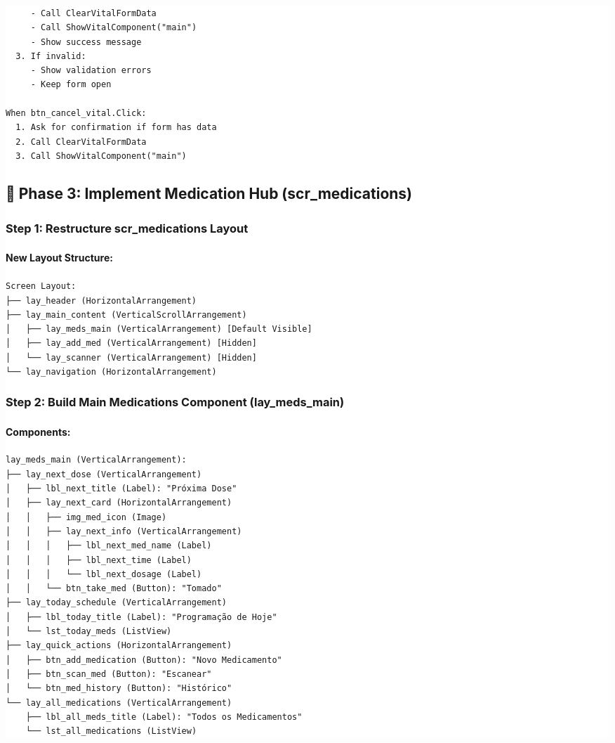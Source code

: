 ```blocks
     - Call ClearVitalFormData
     - Call ShowVitalComponent("main")
     - Show success message
  3. If invalid:
     - Show validation errors
     - Keep form open

When btn_cancel_vital.Click:
  1. Ask for confirmation if form has data
  2. Call ClearVitalFormData
  3. Call ShowVitalComponent("main")
```

## 💊 **Phase 3: Implement Medication Hub (scr_medications)**

### **Step 1: Restructure scr_medications Layout**

#### **New Layout Structure:**
```
Screen Layout:
├── lay_header (HorizontalArrangement)
├── lay_main_content (VerticalScrollArrangement)
│   ├── lay_meds_main (VerticalArrangement) [Default Visible]
│   ├── lay_add_med (VerticalArrangement) [Hidden]
│   └── lay_scanner (VerticalArrangement) [Hidden]
└── lay_navigation (HorizontalArrangement)
```

### **Step 2: Build Main Medications Component (lay_meds_main)**

#### **Components:**
```blocks
lay_meds_main (VerticalArrangement):
├── lay_next_dose (VerticalArrangement)
│   ├── lbl_next_title (Label): "Próxima Dose"
│   ├── lay_next_card (HorizontalArrangement)
│   │   ├── img_med_icon (Image)
│   │   ├── lay_next_info (VerticalArrangement)
│   │   │   ├── lbl_next_med_name (Label)
│   │   │   ├── lbl_next_time (Label)
│   │   │   └── lbl_next_dosage (Label)
│   │   └── btn_take_med (Button): "Tomado"
├── lay_today_schedule (VerticalArrangement)
│   ├── lbl_today_title (Label): "Programação de Hoje"
│   └── lst_today_meds (ListView)
├── lay_quick_actions (HorizontalArrangement)
│   ├── btn_add_medication (Button): "Novo Medicamento"
│   ├── btn_scan_med (Button): "Escanear"
│   └── btn_med_history (Button): "Histórico"
└── lay_all_medications (VerticalArrangement)
    ├── lbl_all_meds_title (Label): "Todos os Medicamentos"
    └── lst_all_medications (ListView)
```
